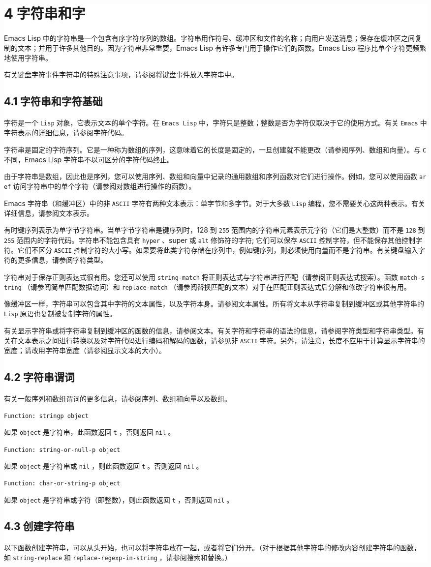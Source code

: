 # 4 字符串和字

Emacs Lisp 中的字符串是一个包含有序字符序列的数组。字符串用作符号、缓冲区和文件的名称；向用户发送消息；保存在缓冲区之间复制的文本；并用于许多其他目的。因为字符串非常重要，Emacs Lisp 有许多专门用于操作它们的函数。Emacs Lisp 程序比单个字符更频繁地使用字符串。

有关键盘字符事件字符串的特殊注意事项，请参阅将键盘事件放入字符串中。


<a id="org7b9ebff"></a>

## 4.1 字符串和字符基础

字符是一个 `Lisp` 对象，它表示文本的单个字符。在 `Emacs Lisp` 中，字符只是整数；整数是否为字符仅取决于它的使用方式。有关 `Emacs` 中字符表示的详细信息，请参阅字符代码。

字符串是固定的字符序列。它是一种称为数组的序列，这意味着它的长度是固定的，一旦创建就不能更改（请参阅序列、数组和向量）。与 `C` 不同，Emacs Lisp 字符串不以可区分的字符代码终止。

由于字符串是数组，因此也是序列，您可以使用序列、数组和向量中记录的通用数组和序列函数对它们进行操作。例如，您可以使用函数 `aref` 访问字符串中的单个字符（请参阅对数组进行操作的函数）。

Emacs 字符串（和缓冲区）中的非 `ASCII` 字符有两种文本表示：单字节和多字节。对于大多数 `Lisp` 编程，您不需要关心这两种表示。有关详细信息，请参阅文本表示。

有时键序列表示为单字节字符串。当单字节字符串是键序列时，128 到 `255` 范围内的字符串元素表示元字符（它们是大整数）而不是 `128` 到 `255` 范围内的字符代码。字符串不能包含具有 `hyper` 、super 或 `alt` 修饰符的字符;  它们可以保存 `ASCII` 控制字符，但不能保存其他控制字符。它们不区分 `ASCII` 控制字符的大小写。如果要将此类字符存储在序列中，例如键序列，则必须使用向量而不是字符串。有关键盘输入字符的更多信息，请参阅字符类型。

字符串对于保存正则表达式很有用。您还可以使用 `string-match` 将正则表达式与字符串进行匹配（请参阅正则表达式搜索）。函数 `match-string` （请参阅简单匹配数据访问）和 `replace-match` （请参阅替换匹配的文本）对于在匹配正则表达式后分解和修改字符串很有用。

像缓冲区一样，字符串可以包含其中字符的文本属性，以及字符本身。请参阅文本属性。所有将文本从字符串复制到缓冲区或其他字符串的 `Lisp` 原语也复制被复制字符的属性。

有关显示字符串或将字符串复制到缓冲区的函数的信息，请参阅文本。有关字符和字符串的语法的信息，请参阅字符类型和字符串类型。有关在文本表示之间进行转换以及对字符代码进行编码和解码的函数，请参见非 `ASCII` 字符。另外，请注意，长度不应用于计算显示字符串的宽度；请改用字符串宽度（请参阅显示文本的大小）。


<a id="orgbf0ca95"></a>

## 4.2 字符串谓词

有关一般序列和数组谓词的更多信息，请参阅序列、数组和向量以及数组。

    Function: stringp object

如果 `object` 是字符串，此函数返回 `t` ，否则返回 `nil` 。

    Function: string-or-null-p object

如果 `object` 是字符串或 `nil` ，则此函数返回 `t` 。否则返回 `nil`  。

    Function: char-or-string-p object

如果 `object` 是字符串或字符（即整数），则此函数返回 `t` ，否则返回 `nil` 。


<a id="org243ee41"></a>

## 4.3 创建字符串

以下函数创建字符串，可以从头开始，也可以将字符串放在一起，或者将它们分开。（对于根据其他字符串的修改内容创建字符串的函数，如 `string-replace` 和 `replace-regexp-in-string` ，请参阅搜索和替换。）
